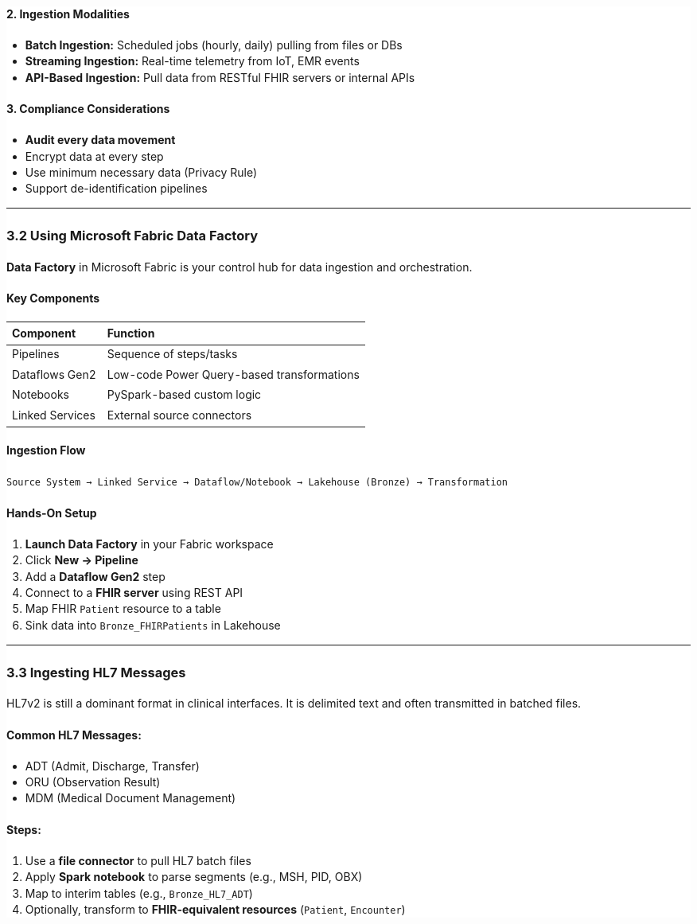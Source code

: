 #### 2. Ingestion Modalities
*   **Batch Ingestion:** Scheduled jobs (hourly, daily) pulling from files or DBs
*   **Streaming Ingestion:** Real-time telemetry from IoT, EMR events
*   **API-Based Ingestion:** Pull data from RESTful FHIR servers or internal APIs

#### 3. Compliance Considerations
*   **Audit every data movement**
*   Encrypt data at every step
*   Use minimum necessary data (Privacy Rule)
*   Support de-identification pipelines

---

### 3.2 Using Microsoft Fabric Data Factory
**Data Factory** in Microsoft Fabric is your control hub for data ingestion and orchestration.

#### Key Components
| Component | Function |
| :--- | :--- |
| Pipelines | Sequence of steps/tasks |
| Dataflows Gen2 | Low-code Power Query-based transformations |
| Notebooks | PySpark-based custom logic |
| Linked Services | External source connectors |

#### Ingestion Flow
```
Source System → Linked Service → Dataflow/Notebook → Lakehouse (Bronze) → Transformation
```

#### Hands-On Setup
1.  **Launch Data Factory** in your Fabric workspace
2.  Click **New → Pipeline**
3.  Add a **Dataflow Gen2** step
4.  Connect to a **FHIR server** using REST API
5.  Map FHIR `Patient` resource to a table
6.  Sink data into `Bronze_FHIRPatients` in Lakehouse

---

### 3.3 Ingesting HL7 Messages
HL7v2 is still a dominant format in clinical interfaces. It is delimited text and often transmitted in batched files.

#### Common HL7 Messages:
*   ADT (Admit, Discharge, Transfer)
*   ORU (Observation Result)
*   MDM (Medical Document Management)

#### Steps:
1.  Use a **file connector** to pull HL7 batch files
2.  Apply **Spark notebook** to parse segments (e.g., MSH, PID, OBX)
3.  Map to interim tables (e.g., `Bronze_HL7_ADT`)
4.  Optionally, transform to **FHIR-equivalent resources** (`Patient`, `Encounter`)
